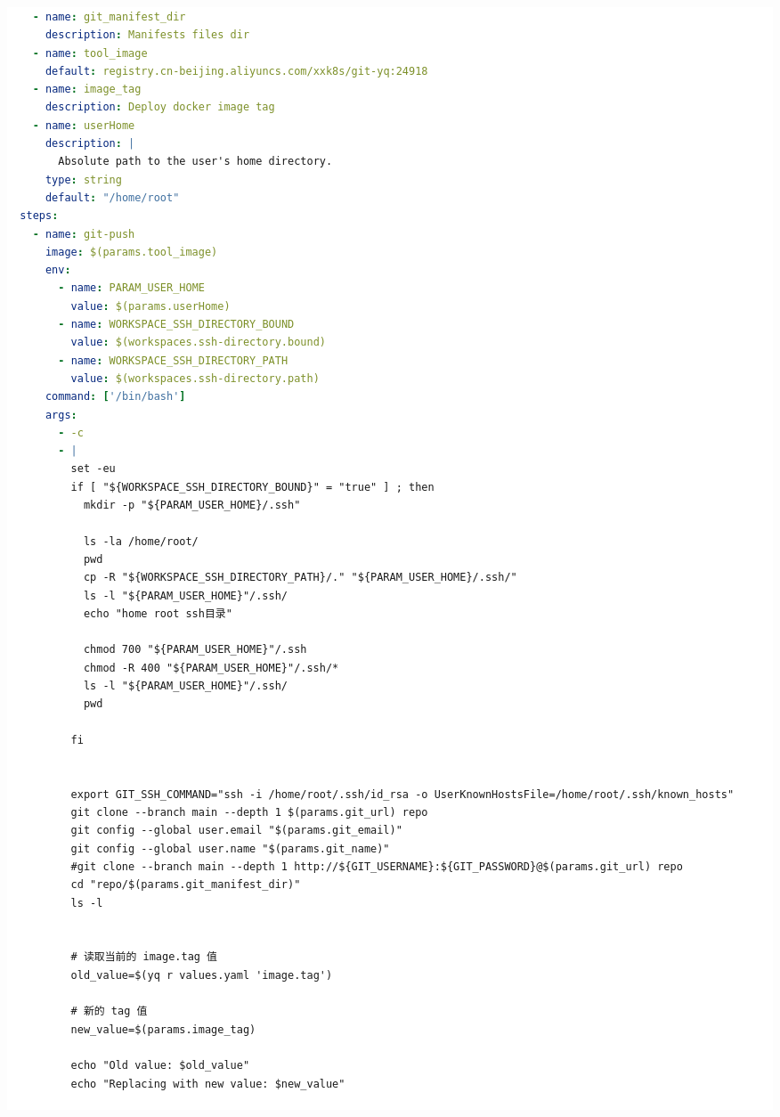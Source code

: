 ```yaml
    - name: git_manifest_dir
      description: Manifests files dir
    - name: tool_image
      default: registry.cn-beijing.aliyuncs.com/xxk8s/git-yq:24918
    - name: image_tag
      description: Deploy docker image tag
    - name: userHome
      description: |
        Absolute path to the user's home directory.
      type: string
      default: "/home/root"      
  steps:
    - name: git-push
      image: $(params.tool_image)
      env:
        - name: PARAM_USER_HOME
          value: $(params.userHome)
        - name: WORKSPACE_SSH_DIRECTORY_BOUND
          value: $(workspaces.ssh-directory.bound)
        - name: WORKSPACE_SSH_DIRECTORY_PATH
          value: $(workspaces.ssh-directory.path)
      command: ['/bin/bash']
      args:
        - -c
        - |
          set -eu
          if [ "${WORKSPACE_SSH_DIRECTORY_BOUND}" = "true" ] ; then
            mkdir -p "${PARAM_USER_HOME}/.ssh"

            ls -la /home/root/
            pwd
            cp -R "${WORKSPACE_SSH_DIRECTORY_PATH}/." "${PARAM_USER_HOME}/.ssh/"
            ls -l "${PARAM_USER_HOME}"/.ssh/
            echo "home root ssh目录"

            chmod 700 "${PARAM_USER_HOME}"/.ssh
            chmod -R 400 "${PARAM_USER_HOME}"/.ssh/*
            ls -l "${PARAM_USER_HOME}"/.ssh/
            pwd

          fi


          export GIT_SSH_COMMAND="ssh -i /home/root/.ssh/id_rsa -o UserKnownHostsFile=/home/root/.ssh/known_hosts"          
          git clone --branch main --depth 1 $(params.git_url) repo
          git config --global user.email "$(params.git_email)"
          git config --global user.name "$(params.git_name)"
          #git clone --branch main --depth 1 http://${GIT_USERNAME}:${GIT_PASSWORD}@$(params.git_url) repo
          cd "repo/$(params.git_manifest_dir)"
          ls -l
          
          
          # 读取当前的 image.tag 值
          old_value=$(yq r values.yaml 'image.tag')
          
          # 新的 tag 值
          new_value=$(params.image_tag)
          
          echo "Old value: $old_value"
          echo "Replacing with new value: $new_value"
          
```